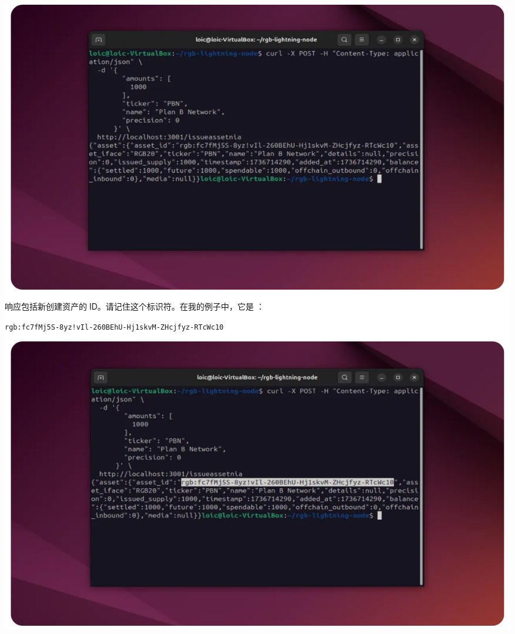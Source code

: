 ![RLN](assets/fr/11.webp)

响应包括新创建资产的 ID。请记住这个标识符。在我的例子中，它是 ：

```txt
rgb:fc7fMj5S-8yz!vIl-260BEhU-Hj1skvM-ZHcjfyz-RTcWc10
```

![RLN](assets/fr/12.webp)
